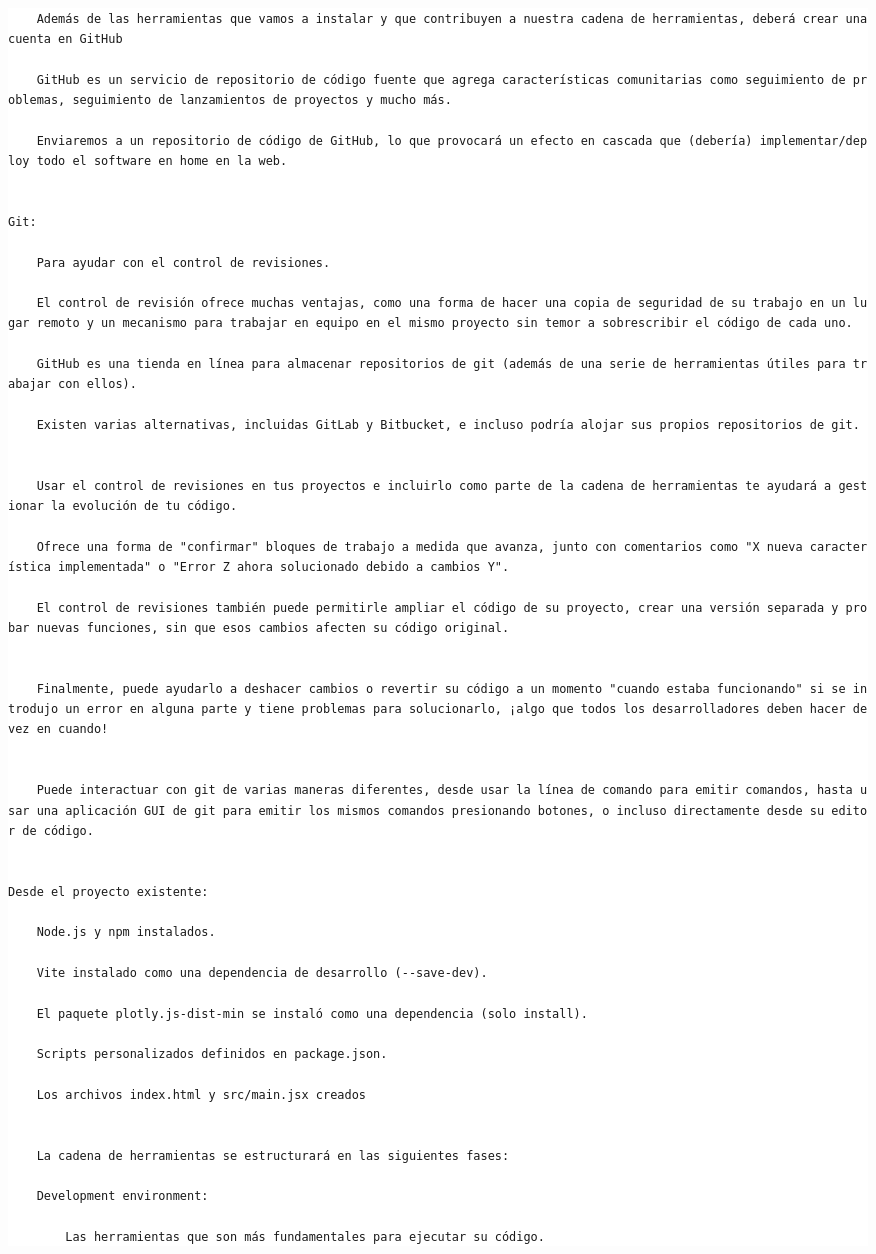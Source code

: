 		Además de las herramientas que vamos a instalar y que contribuyen a nuestra cadena de herramientas, deberá crear una cuenta en GitHub
		
		GitHub es un servicio de repositorio de código fuente que agrega características comunitarias como seguimiento de problemas, seguimiento de lanzamientos de proyectos y mucho más.
		
		Enviaremos a un repositorio de código de GitHub, lo que provocará un efecto en cascada que (debería) implementar/deploy todo el software en home en la web.

		
	Git: 
		
		Para ayudar con el control de revisiones.

		El control de revisión ofrece muchas ventajas, como una forma de hacer una copia de seguridad de su trabajo en un lugar remoto y un mecanismo para trabajar en equipo en el mismo proyecto sin temor a sobrescribir el código de cada uno.
		
		GitHub es una tienda en línea para almacenar repositorios de git (además de una serie de herramientas útiles para trabajar con ellos).
		
		Existen varias alternativas, incluidas GitLab y Bitbucket, e incluso podría alojar sus propios repositorios de git.


		Usar el control de revisiones en tus proyectos e incluirlo como parte de la cadena de herramientas te ayudará a gestionar la evolución de tu código.

		Ofrece una forma de "confirmar" bloques de trabajo a medida que avanza, junto con comentarios como "X nueva característica implementada" o "Error Z ahora solucionado debido a cambios Y".
		
		El control de revisiones también puede permitirle ampliar el código de su proyecto, crear una versión separada y probar nuevas funciones, sin que esos cambios afecten su código original.
		
		
		Finalmente, puede ayudarlo a deshacer cambios o revertir su código a un momento "cuando estaba funcionando" si se introdujo un error en alguna parte y tiene problemas para solucionarlo, ¡algo que todos los desarrolladores deben hacer de vez en cuando!

		
		Puede interactuar con git de varias maneras diferentes, desde usar la línea de comando para emitir comandos, hasta usar una aplicación GUI de git para emitir los mismos comandos presionando botones, o incluso directamente desde su editor de código.
		
	
	Desde el proyecto existente: 
		
		Node.js y npm instalados.
		
		Vite instalado como una dependencia de desarrollo (--save-dev).

		El paquete plotly.js-dist-min se instaló como una dependencia (solo install).
		
		Scripts personalizados definidos en package.json.

		Los archivos index.html y src/main.jsx creados
		
		
		La cadena de herramientas se estructurará en las siguientes fases:
		
		Development environment:
			
			Las herramientas que son más fundamentales para ejecutar su código. 
		